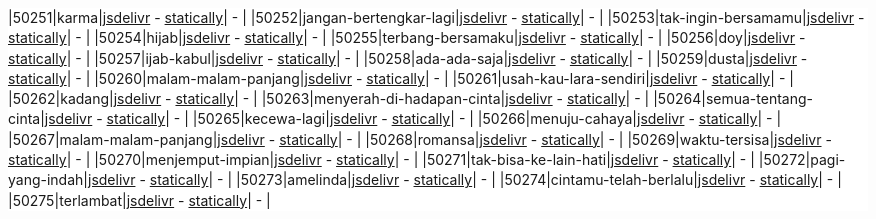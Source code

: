 |50251|karma|[jsdelivr](https://cdn.jsdelivr.net/gh/dbchord/c7-3-6/50001-55000/50001-50500/karma.webp) - [statically](https://cdn.statically.io/gh/dbchord/c7-3-6/i/50001-55000/50001-50500/karma.webp)| - |
|50252|jangan-bertengkar-lagi|[jsdelivr](https://cdn.jsdelivr.net/gh/dbchord/c7-3-6/50001-55000/50001-50500/jangan-bertengkar-lagi.webp) - [statically](https://cdn.statically.io/gh/dbchord/c7-3-6/i/50001-55000/50001-50500/jangan-bertengkar-lagi.webp)| - |
|50253|tak-ingin-bersamamu|[jsdelivr](https://cdn.jsdelivr.net/gh/dbchord/c7-3-6/50001-55000/50001-50500/tak-ingin-bersamamu.webp) - [statically](https://cdn.statically.io/gh/dbchord/c7-3-6/i/50001-55000/50001-50500/tak-ingin-bersamamu.webp)| - |
|50254|hijab|[jsdelivr](https://cdn.jsdelivr.net/gh/dbchord/c7-3-6/50001-55000/50001-50500/hijab.webp) - [statically](https://cdn.statically.io/gh/dbchord/c7-3-6/i/50001-55000/50001-50500/hijab.webp)| - |
|50255|terbang-bersamaku|[jsdelivr](https://cdn.jsdelivr.net/gh/dbchord/c7-3-6/50001-55000/50001-50500/terbang-bersamaku.webp) - [statically](https://cdn.statically.io/gh/dbchord/c7-3-6/i/50001-55000/50001-50500/terbang-bersamaku.webp)| - |
|50256|doy|[jsdelivr](https://cdn.jsdelivr.net/gh/dbchord/c7-3-6/50001-55000/50001-50500/doy.webp) - [statically](https://cdn.statically.io/gh/dbchord/c7-3-6/i/50001-55000/50001-50500/doy.webp)| - |
|50257|ijab-kabul|[jsdelivr](https://cdn.jsdelivr.net/gh/dbchord/c7-3-6/50001-55000/50001-50500/ijab-kabul.webp) - [statically](https://cdn.statically.io/gh/dbchord/c7-3-6/i/50001-55000/50001-50500/ijab-kabul.webp)| - |
|50258|ada-ada-saja|[jsdelivr](https://cdn.jsdelivr.net/gh/dbchord/c7-3-6/50001-55000/50001-50500/ada-ada-saja.webp) - [statically](https://cdn.statically.io/gh/dbchord/c7-3-6/i/50001-55000/50001-50500/ada-ada-saja.webp)| - |
|50259|dusta|[jsdelivr](https://cdn.jsdelivr.net/gh/dbchord/c7-3-6/50001-55000/50001-50500/dusta.webp) - [statically](https://cdn.statically.io/gh/dbchord/c7-3-6/i/50001-55000/50001-50500/dusta.webp)| - |
|50260|malam-malam-panjang|[jsdelivr](https://cdn.jsdelivr.net/gh/dbchord/c7-3-6/50001-55000/50001-50500/malam-malam-panjang.webp) - [statically](https://cdn.statically.io/gh/dbchord/c7-3-6/i/50001-55000/50001-50500/malam-malam-panjang.webp)| - |
|50261|usah-kau-lara-sendiri|[jsdelivr](https://cdn.jsdelivr.net/gh/dbchord/c7-3-6/50001-55000/50001-50500/usah-kau-lara-sendiri.webp) - [statically](https://cdn.statically.io/gh/dbchord/c7-3-6/i/50001-55000/50001-50500/usah-kau-lara-sendiri.webp)| - |
|50262|kadang|[jsdelivr](https://cdn.jsdelivr.net/gh/dbchord/c7-3-6/50001-55000/50001-50500/kadang.webp) - [statically](https://cdn.statically.io/gh/dbchord/c7-3-6/i/50001-55000/50001-50500/kadang.webp)| - |
|50263|menyerah-di-hadapan-cinta|[jsdelivr](https://cdn.jsdelivr.net/gh/dbchord/c7-3-6/50001-55000/50001-50500/menyerah-di-hadapan-cinta.webp) - [statically](https://cdn.statically.io/gh/dbchord/c7-3-6/i/50001-55000/50001-50500/menyerah-di-hadapan-cinta.webp)| - |
|50264|semua-tentang-cinta|[jsdelivr](https://cdn.jsdelivr.net/gh/dbchord/c7-3-6/50001-55000/50001-50500/semua-tentang-cinta.webp) - [statically](https://cdn.statically.io/gh/dbchord/c7-3-6/i/50001-55000/50001-50500/semua-tentang-cinta.webp)| - |
|50265|kecewa-lagi|[jsdelivr](https://cdn.jsdelivr.net/gh/dbchord/c7-3-6/50001-55000/50001-50500/kecewa-lagi.webp) - [statically](https://cdn.statically.io/gh/dbchord/c7-3-6/i/50001-55000/50001-50500/kecewa-lagi.webp)| - |
|50266|menuju-cahaya|[jsdelivr](https://cdn.jsdelivr.net/gh/dbchord/c7-3-6/50001-55000/50001-50500/menuju-cahaya.webp) - [statically](https://cdn.statically.io/gh/dbchord/c7-3-6/i/50001-55000/50001-50500/menuju-cahaya.webp)| - |
|50267|malam-malam-panjang|[jsdelivr](https://cdn.jsdelivr.net/gh/dbchord/c7-3-6/50001-55000/50001-50500/malam-malam-panjang.webp) - [statically](https://cdn.statically.io/gh/dbchord/c7-3-6/i/50001-55000/50001-50500/malam-malam-panjang.webp)| - |
|50268|romansa|[jsdelivr](https://cdn.jsdelivr.net/gh/dbchord/c7-3-6/50001-55000/50001-50500/romansa.webp) - [statically](https://cdn.statically.io/gh/dbchord/c7-3-6/i/50001-55000/50001-50500/romansa.webp)| - |
|50269|waktu-tersisa|[jsdelivr](https://cdn.jsdelivr.net/gh/dbchord/c7-3-6/50001-55000/50001-50500/waktu-tersisa.webp) - [statically](https://cdn.statically.io/gh/dbchord/c7-3-6/i/50001-55000/50001-50500/waktu-tersisa.webp)| - |
|50270|menjemput-impian|[jsdelivr](https://cdn.jsdelivr.net/gh/dbchord/c7-3-6/50001-55000/50001-50500/menjemput-impian.webp) - [statically](https://cdn.statically.io/gh/dbchord/c7-3-6/i/50001-55000/50001-50500/menjemput-impian.webp)| - |
|50271|tak-bisa-ke-lain-hati|[jsdelivr](https://cdn.jsdelivr.net/gh/dbchord/c7-3-6/50001-55000/50001-50500/tak-bisa-ke-lain-hati.webp) - [statically](https://cdn.statically.io/gh/dbchord/c7-3-6/i/50001-55000/50001-50500/tak-bisa-ke-lain-hati.webp)| - |
|50272|pagi-yang-indah|[jsdelivr](https://cdn.jsdelivr.net/gh/dbchord/c7-3-6/50001-55000/50001-50500/pagi-yang-indah.webp) - [statically](https://cdn.statically.io/gh/dbchord/c7-3-6/i/50001-55000/50001-50500/pagi-yang-indah.webp)| - |
|50273|amelinda|[jsdelivr](https://cdn.jsdelivr.net/gh/dbchord/c7-3-6/50001-55000/50001-50500/amelinda.webp) - [statically](https://cdn.statically.io/gh/dbchord/c7-3-6/i/50001-55000/50001-50500/amelinda.webp)| - |
|50274|cintamu-telah-berlalu|[jsdelivr](https://cdn.jsdelivr.net/gh/dbchord/c7-3-6/50001-55000/50001-50500/cintamu-telah-berlalu.webp) - [statically](https://cdn.statically.io/gh/dbchord/c7-3-6/i/50001-55000/50001-50500/cintamu-telah-berlalu.webp)| - |
|50275|terlambat|[jsdelivr](https://cdn.jsdelivr.net/gh/dbchord/c7-3-6/50001-55000/50001-50500/terlambat.webp) - [statically](https://cdn.statically.io/gh/dbchord/c7-3-6/i/50001-55000/50001-50500/terlambat.webp)| - |